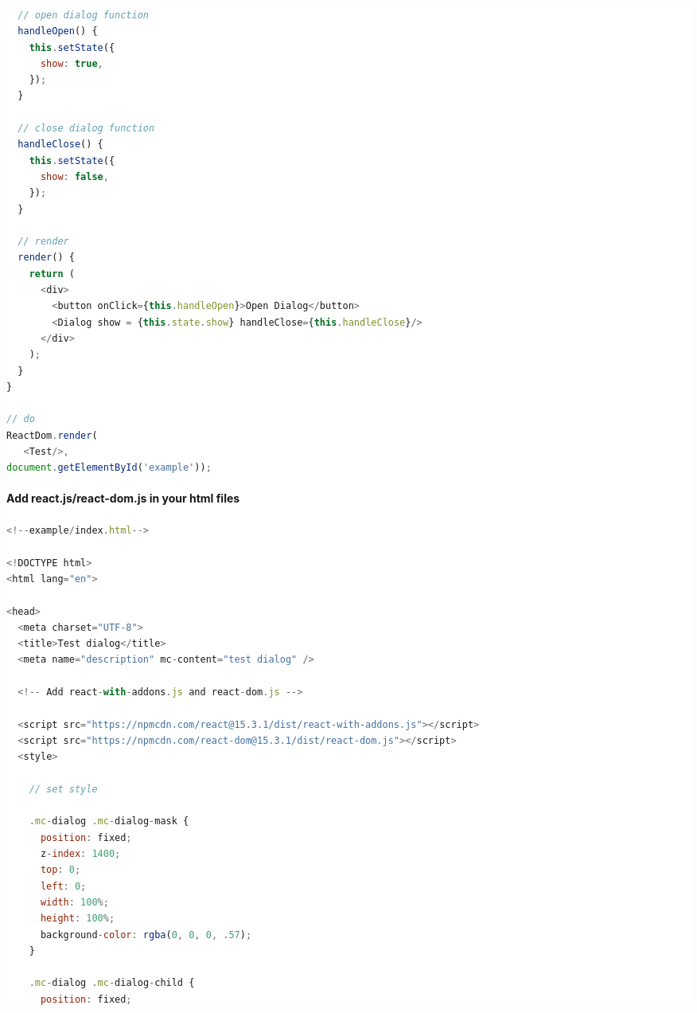 ```javascript
  // open dialog function
  handleOpen() {
    this.setState({
      show: true,
    });
  }

  // close dialog function
  handleClose() {
    this.setState({
      show: false,
    });
  }

  // render
  render() {
    return (
      <div>
        <button onClick={this.handleOpen}>Open Dialog</button>
        <Dialog show = {this.state.show} handleClose={this.handleClose}/>
      </div>
    );
  }
}

// do
ReactDom.render(
   <Test/>,
document.getElementById('example'));
```

#### Add react.js/react-dom.js in your html files
```javascript
<!--example/index.html-->

<!DOCTYPE html>
<html lang="en">

<head>
  <meta charset="UTF-8">
  <title>Test dialog</title>
  <meta name="description" mc-content="test dialog" />

  <!-- Add react-with-addons.js and react-dom.js -->

  <script src="https://npmcdn.com/react@15.3.1/dist/react-with-addons.js"></script>
  <script src="https://npmcdn.com/react-dom@15.3.1/dist/react-dom.js"></script>
  <style>

    // set style

    .mc-dialog .mc-dialog-mask {
      position: fixed;
      z-index: 1400;
      top: 0;
      left: 0;
      width: 100%;
      height: 100%;
      background-color: rgba(0, 0, 0, .57);
    }

    .mc-dialog .mc-dialog-child {
      position: fixed;
```